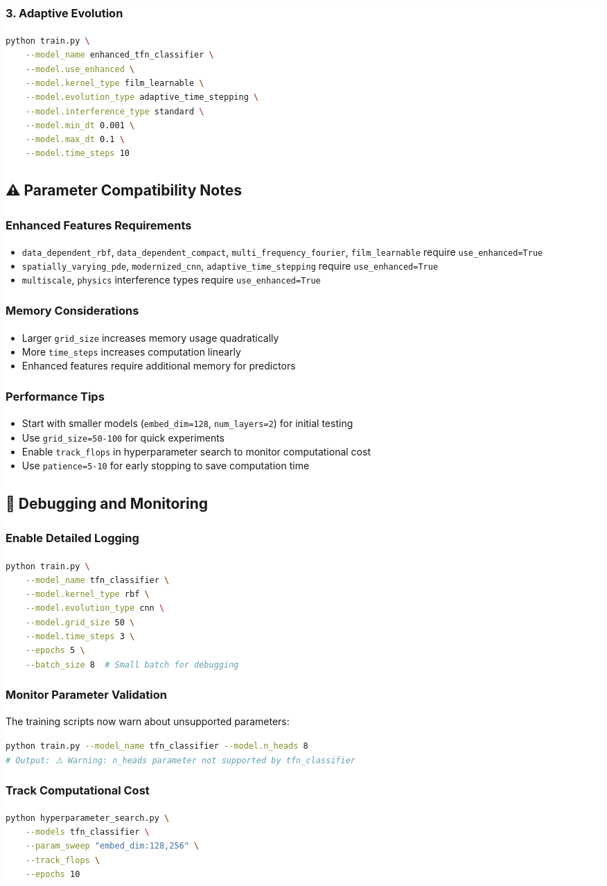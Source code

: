 ### 3. Adaptive Evolution

```bash
python train.py \
    --model_name enhanced_tfn_classifier \
    --model.use_enhanced \
    --model.kernel_type film_learnable \
    --model.evolution_type adaptive_time_stepping \
    --model.interference_type standard \
    --model.min_dt 0.001 \
    --model.max_dt 0.1 \
    --model.time_steps 10
```

## ⚠️ Parameter Compatibility Notes

### Enhanced Features Requirements
- `data_dependent_rbf`, `data_dependent_compact`, `multi_frequency_fourier`, `film_learnable` require `use_enhanced=True`
- `spatially_varying_pde`, `modernized_cnn`, `adaptive_time_stepping` require `use_enhanced=True`
- `multiscale`, `physics` interference types require `use_enhanced=True`

### Memory Considerations
- Larger `grid_size` increases memory usage quadratically
- More `time_steps` increases computation linearly
- Enhanced features require additional memory for predictors

### Performance Tips
- Start with smaller models (`embed_dim=128`, `num_layers=2`) for initial testing
- Use `grid_size=50-100` for quick experiments
- Enable `track_flops` in hyperparameter search to monitor computational cost
- Use `patience=5-10` for early stopping to save computation time

## 🔧 Debugging and Monitoring

### Enable Detailed Logging
```bash
python train.py \
    --model_name tfn_classifier \
    --model.kernel_type rbf \
    --model.evolution_type cnn \
    --model.grid_size 50 \
    --model.time_steps 3 \
    --epochs 5 \
    --batch_size 8  # Small batch for debugging
```

### Monitor Parameter Validation
The training scripts now warn about unsupported parameters:
```bash
python train.py --model_name tfn_classifier --model.n_heads 8
# Output: ⚠️ Warning: n_heads parameter not supported by tfn_classifier
```

### Track Computational Cost
```bash
python hyperparameter_search.py \
    --models tfn_classifier \
    --param_sweep "embed_dim:128,256" \
    --track_flops \
    --epochs 10
``` 